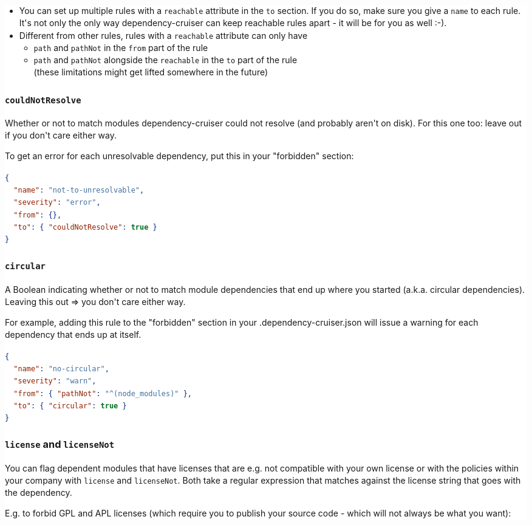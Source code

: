 - You can set up multiple rules with a `reachable` attribute in the `to` section. If you do so,
  make sure you give a `name` to each rule. It's not only the only way dependency-cruiser can keep
  reachable rules apart - it will be for you as well :-).
- Different from other rules, rules with a `reachable` attribute can only have
  - `path` and `pathNot` in the `from` part of the rule
  - `path` and `pathNot` alongside the `reachable` in the `to` part of the rule  
    (these limitations might get lifted somewhere in the future)

### `couldNotResolve`

Whether or not to match modules dependency-cruiser could not resolve (and
probably aren't on disk). For this one too: leave out if you don't care either
way.

To get an error for each unresolvable dependency, put this in your "forbidden"
section:

```json
{
  "name": "not-to-unresolvable",
  "severity": "error",
  "from": {},
  "to": { "couldNotResolve": true }
}
```

### `circular`

A Boolean indicating whether or not to match module dependencies that end up
where you started (a.k.a. circular dependencies). Leaving this out => you don't
care either way.

For example, adding this rule to the "forbidden" section in your
.dependency-cruiser.json will issue a warning for each dependency that ends
up at itself.

```json
{
  "name": "no-circular",
  "severity": "warn",
  "from": { "pathNot": "^(node_modules)" },
  "to": { "circular": true }
}
```

### `license` and `licenseNot`

You can flag dependent modules that have licenses that are e.g. not
compatible with your own license or with the policies within your company with
`license` and `licenseNot`. Both take a regular expression that matches
against the license string that goes with the dependency.

E.g. to forbid GPL and APL licenses (which require you to publish your source
code - which will not always be what you want):
